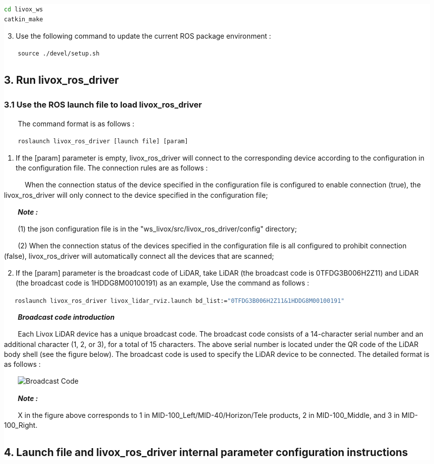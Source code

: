    ```bash
   cd livox_ws
   catkin_make
   ```

3. Use the following command to update the current ROS package environment :

&ensp;&ensp;&ensp;&ensp;`source ./devel/setup.sh`

## 3. Run livox_ros_driver

### 3.1 Use the ROS launch file to load livox_ros_driver

&ensp;&ensp;&ensp;&ensp;The command format is as follows :

&ensp;&ensp;&ensp;&ensp;`roslaunch livox_ros_driver [launch file] [param]`

1. If the [param] parameter is empty, livox_ros_driver will connect to the corresponding device according to the configuration in the configuration file. The connection rules are as follows :

&ensp;&ensp;&ensp;&ensp;&ensp;&ensp;When the connection status of the device specified in the configuration file is configured to enable connection (true), the livox_ros_driver will only connect to the device specified in the configuration file;

&ensp;&ensp;&ensp;&ensp;***Note :***

&ensp;&ensp;&ensp;&ensp;(1) the json configuration file is in the "ws_livox/src/livox_ros_driver/config" directory;

&ensp;&ensp;&ensp;&ensp;(2) When the connection status of the devices specified in the configuration file is all configured to prohibit connection (false), livox_ros_driver will automatically connect all the devices that are scanned;

2. If the [param] parameter is the broadcast code of LiDAR, take LiDAR (the broadcast code is 0TFDG3B006H2Z11) and LiDAR (the broadcast code is 1HDDG8M00100191) as an example, Use the  command as follows :

```bash
   roslaunch livox_ros_driver livox_lidar_rviz.launch bd_list:="0TFDG3B006H2Z11&1HDDG8M00100191"
```

&ensp;&ensp;&ensp;&ensp;***Broadcast code introduction***

&ensp;&ensp;&ensp;&ensp;Each Livox LiDAR device has a unique broadcast code. The broadcast code consists of a 14-character serial number and an additional character (1, 2, or 3), for a total of 15 characters. The above serial number is located under the QR code of the LiDAR body shell (see the figure below). The broadcast code is used to specify the LiDAR device to be connected. The detailed format is as follows :

&ensp;&ensp;&ensp;&ensp;![Broadcast Code](images/broadcast_code.png)

&ensp;&ensp;&ensp;&ensp;***Note :***

&ensp;&ensp;&ensp;&ensp;X in the figure above corresponds to 1 in MID-100_Left/MID-40/Horizon/Tele products, 2 in MID-100_Middle, and 3 in MID-100_Right.

## 4. Launch file and livox_ros_driver internal parameter configuration instructions
